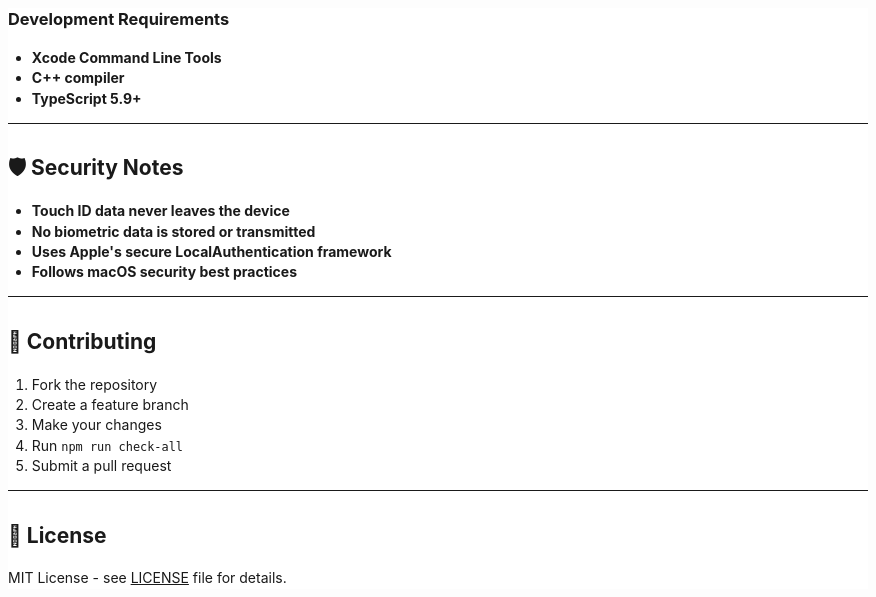 ### **Development Requirements**
- **Xcode Command Line Tools**
- **C++ compiler**
- **TypeScript 5.9+**

---

## 🛡️ Security Notes

- **Touch ID data never leaves the device**
- **No biometric data is stored or transmitted**
- **Uses Apple's secure LocalAuthentication framework**
- **Follows macOS security best practices**

---

## 🤝 Contributing

1. Fork the repository
2. Create a feature branch
3. Make your changes
4. Run `npm run check-all`
5. Submit a pull request

---

## 📄 License

MIT License - see [LICENSE](LICENSE) file for details.